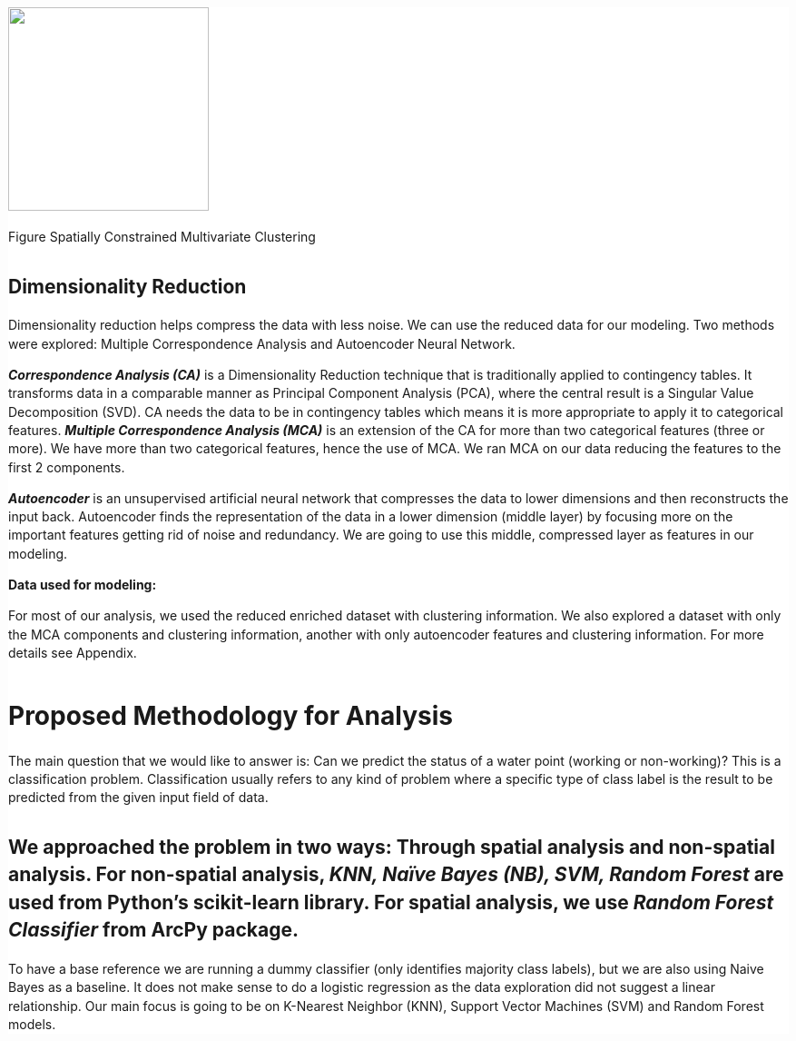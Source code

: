 <img src="/fastpages_3/assets/images/2022-03-13-Data-Analysis-and-Prediction-of-Waterpoint-Functionality-Using-Spatial-and-Non-spatial-Machine-Learning-Models/media/image17.JPG"
style="width:2.30208in;height:2.32925in" />

Figure Spatially Constrained Multivariate Clustering

## Dimensionality Reduction

Dimensionality reduction helps compress the data with less noise. We can
use the reduced data for our modeling. Two methods were explored:
Multiple Correspondence Analysis and Autoencoder Neural Network.

***Correspondence Analysis (CA)*** is a Dimensionality Reduction
technique that is traditionally applied to contingency tables. It
transforms data in a comparable manner as Principal Component Analysis
(PCA), where the central result is a Singular Value Decomposition (SVD).
CA needs the data to be in contingency tables which means it is more
appropriate to apply it to categorical features. ***Multiple
Correspondence Analysis (MCA)*** is an extension of the CA for more than
two categorical features (three or more). We have more than two
categorical features, hence the use of MCA. We ran MCA on our data
reducing the features to the first 2 components.

***Autoencoder*** is an unsupervised artificial neural network that
compresses the data to lower dimensions and then reconstructs the input
back. Autoencoder finds the representation of the data in a lower
dimension (middle layer) by focusing more on the important features
getting rid of noise and redundancy. We are going to use this middle,
compressed layer as features in our modeling.

**Data used for modeling:**

For most of our analysis, we used the reduced enriched dataset with
clustering information. We also explored a dataset with only the MCA
components and clustering information, another with only autoencoder
features and clustering information. For more details see Appendix.

# Proposed Methodology for Analysis

The main question that we would like to answer is: Can we predict the
status of a water point (working or non-working)? This is a
classification problem. Classification usually refers to any kind of
problem where a specific type of class label is the result to be
predicted from the given input field of data.

## We approached the problem in two ways: Through spatial analysis and non-spatial analysis. For non-spatial analysis, *KNN, Naïve Bayes (NB), SVM, Random Forest* are used from Python’s scikit-learn library. For spatial analysis, we use *Random Forest Classifier* from ArcPy package.

To have a base reference we are running a dummy classifier (only
identifies majority class labels), but we are also using Naive Bayes as
a baseline. It does not make sense to do a logistic regression as the
data exploration did not suggest a linear relationship. Our main focus
is going to be on K-Nearest Neighbor (KNN), Support Vector Machines
(SVM) and Random Forest models.
